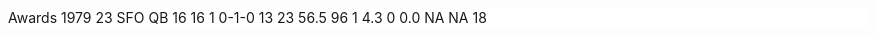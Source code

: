 </th>
<th style="text-align:left;position: sticky; top:0; background-color: #FFFFFF;">
Awards
</th>
</tr>
</thead>
<tbody>
<tr>
<td style="text-align:left;">
1979
</td>
<td style="text-align:left;">
23
</td>
<td style="text-align:left;">
SFO
</td>
<td style="text-align:left;">
QB
</td>
<td style="text-align:left;">
16
</td>
<td style="text-align:left;">
16
</td>
<td style="text-align:left;">
1
</td>
<td style="text-align:left;">
0-1-0
</td>
<td style="text-align:left;">
13
</td>
<td style="text-align:left;">
23
</td>
<td style="text-align:left;">
56.5
</td>
<td style="text-align:left;">
96
</td>
<td style="text-align:left;">
1
</td>
<td style="text-align:left;">
4.3
</td>
<td style="text-align:left;">
0
</td>
<td style="text-align:left;">
0.0
</td>
<td style="text-align:left;">
NA
</td>
<td style="text-align:left;">
NA
</td>
<td style="text-align:left;">
18